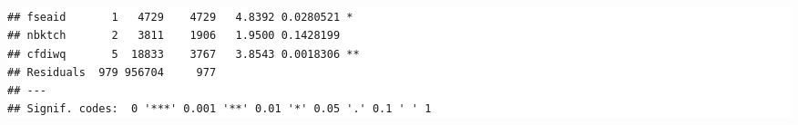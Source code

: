     ## fseaid       1   4729    4729   4.8392 0.0280521 *  
    ## nbktch       2   3811    1906   1.9500 0.1428199    
    ## cfdiwq       5  18833    3767   3.8543 0.0018306 ** 
    ## Residuals  979 956704     977                       
    ## ---
    ## Signif. codes:  0 '***' 0.001 '**' 0.01 '*' 0.05 '.' 0.1 ' ' 1
